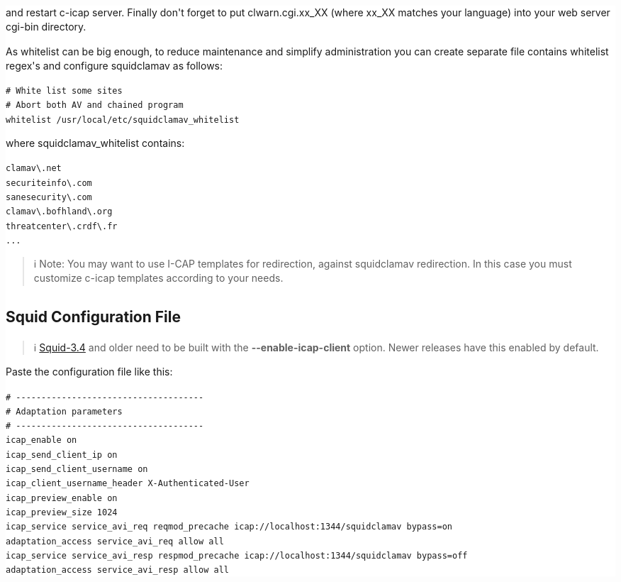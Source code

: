 
and restart c-icap server. Finally don't forget to put clwarn.cgi.xx_XX
(where xx_XX matches your language) into your web server cgi-bin
directory.

As whitelist can be big enough, to reduce maintenance and simplify
administration you can create separate file contains whitelist regex's
and configure squidclamav as follows:

    # White list some sites
    # Abort both AV and chained program
    whitelist /usr/local/etc/squidclamav_whitelist

where squidclamav_whitelist contains:

    clamav\.net
    securiteinfo\.com
    sanesecurity\.com
    clamav\.bofhland\.org
    threatcenter\.crdf\.fr
    ...

> :information_source:
    Note: You may want to use I-CAP templates for redirection, against
    squidclamav redirection. In this case you must customize c-icap
    templates according to your needs.

## Squid Configuration File

> :information_source:
    [Squid-3.4](/Releases/Squid-3.4)
    and older need to be built with the **--enable-icap-client** option.
    Newer releases have this enabled by default.

Paste the configuration file like this:

    # -------------------------------------
    # Adaptation parameters
    # -------------------------------------
    icap_enable on
    icap_send_client_ip on
    icap_send_client_username on
    icap_client_username_header X-Authenticated-User
    icap_preview_enable on
    icap_preview_size 1024
    icap_service service_avi_req reqmod_precache icap://localhost:1344/squidclamav bypass=on
    adaptation_access service_avi_req allow all
    icap_service service_avi_resp respmod_precache icap://localhost:1344/squidclamav bypass=off
    adaptation_access service_avi_resp allow all
